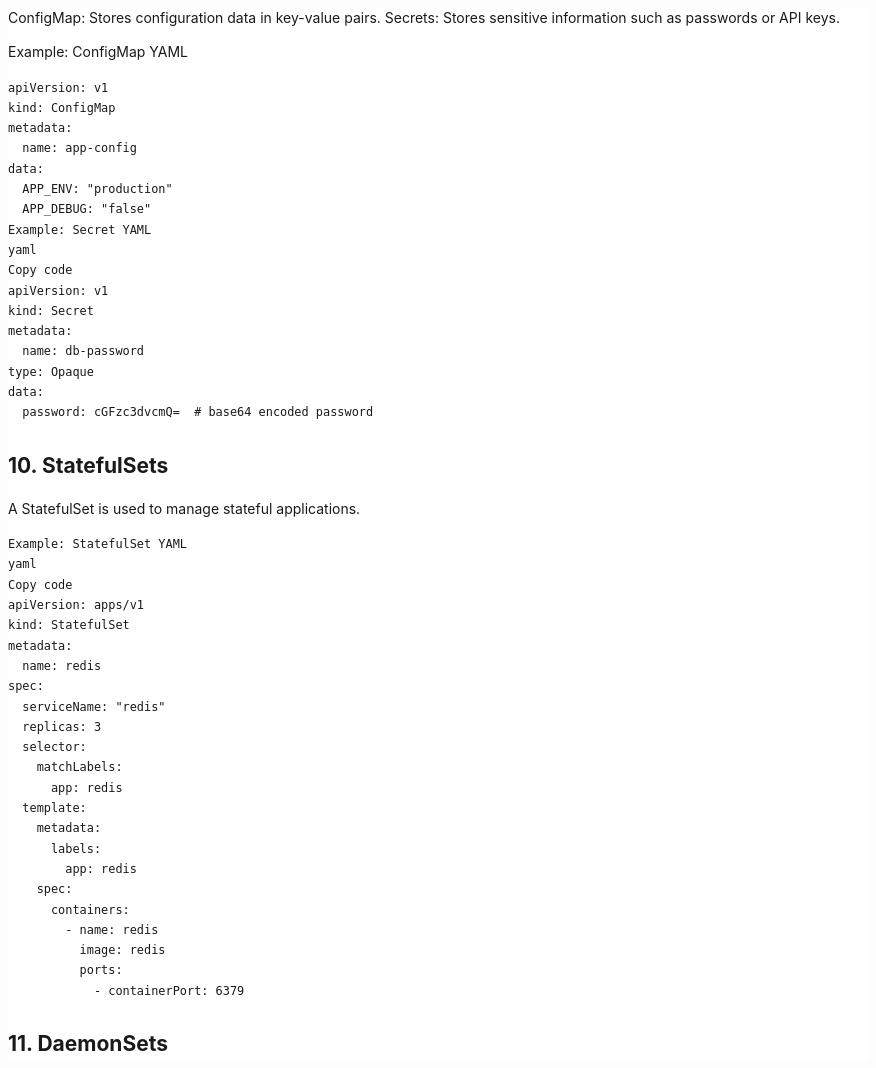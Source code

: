 ConfigMap: Stores configuration data in key-value pairs.
Secrets: Stores sensitive information such as passwords or API keys.

Example: ConfigMap YAML

```
apiVersion: v1
kind: ConfigMap
metadata:
  name: app-config
data:
  APP_ENV: "production"
  APP_DEBUG: "false"
Example: Secret YAML
yaml
Copy code
apiVersion: v1
kind: Secret
metadata:
  name: db-password
type: Opaque
data:
  password: cGFzc3dvcmQ=  # base64 encoded password
```
## 10. StatefulSets

A StatefulSet is used to manage stateful applications.
```
Example: StatefulSet YAML
yaml
Copy code
apiVersion: apps/v1
kind: StatefulSet
metadata:
  name: redis
spec:
  serviceName: "redis"
  replicas: 3
  selector:
    matchLabels:
      app: redis
  template:
    metadata:
      labels:
        app: redis
    spec:
      containers:
        - name: redis
          image: redis
          ports:
            - containerPort: 6379
```
## 11. DaemonSets
